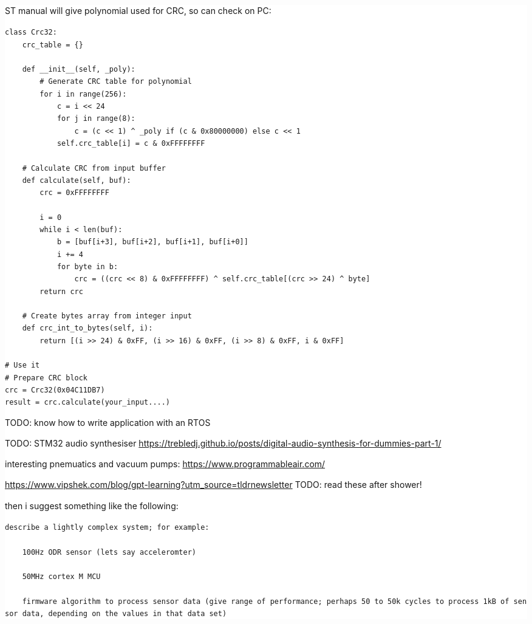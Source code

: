 ST manual will give polynomial used for CRC, so can check on PC:
```
class Crc32:
    crc_table = {}

    def __init__(self, _poly):
        # Generate CRC table for polynomial
        for i in range(256):
            c = i << 24
            for j in range(8):
                c = (c << 1) ^ _poly if (c & 0x80000000) else c << 1
            self.crc_table[i] = c & 0xFFFFFFFF

    # Calculate CRC from input buffer
    def calculate(self, buf):
        crc = 0xFFFFFFFF

        i = 0
        while i < len(buf):
            b = [buf[i+3], buf[i+2], buf[i+1], buf[i+0]]
            i += 4
            for byte in b:
                crc = ((crc << 8) & 0xFFFFFFFF) ^ self.crc_table[(crc >> 24) ^ byte]
        return crc
    
    # Create bytes array from integer input
    def crc_int_to_bytes(self, i):
        return [(i >> 24) & 0xFF, (i >> 16) & 0xFF, (i >> 8) & 0xFF, i & 0xFF]
        
# Use it
# Prepare CRC block
crc = Crc32(0x04C11DB7)
result = crc.calculate(your_input....)
```



TODO: know how to write application with an RTOS

TODO: STM32 audio synthesiser https://trebledj.github.io/posts/digital-audio-synthesis-for-dummies-part-1/ 

interesting pnemuatics and vacuum pumps: https://www.programmableair.com/ 

https://www.vipshek.com/blog/gpt-learning?utm_source=tldrnewsletter
TODO: read these after shower!

then i suggest something like the following:

    describe a lightly complex system; for example:

        100Hz ODR sensor (lets say acceleromter)

        50MHz cortex M MCU

        firmware algorithm to process sensor data (give range of performance; perhaps 50 to 50k cycles to process 1kB of sensor data, depending on the values in that data set)
